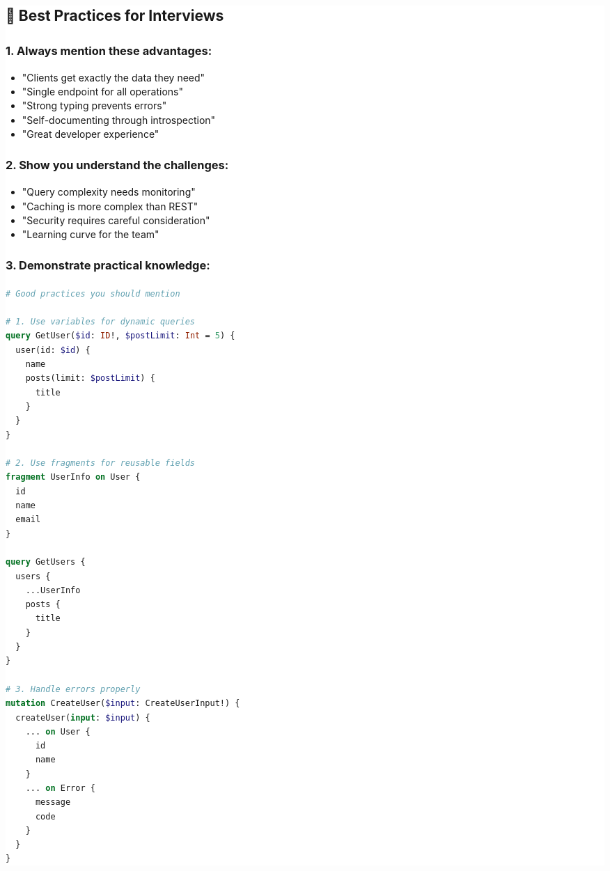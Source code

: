 ## 🚀 Best Practices for Interviews

### 1. **Always mention these advantages:**
- "Clients get exactly the data they need"
- "Single endpoint for all operations"
- "Strong typing prevents errors"
- "Self-documenting through introspection"
- "Great developer experience"

### 2. **Show you understand the challenges:**
- "Query complexity needs monitoring"
- "Caching is more complex than REST"
- "Security requires careful consideration"
- "Learning curve for the team"

### 3. **Demonstrate practical knowledge:**
```graphql
# Good practices you should mention

# 1. Use variables for dynamic queries
query GetUser($id: ID!, $postLimit: Int = 5) {
  user(id: $id) {
    name
    posts(limit: $postLimit) {
      title
    }
  }
}

# 2. Use fragments for reusable fields
fragment UserInfo on User {
  id
  name
  email
}

query GetUsers {
  users {
    ...UserInfo
    posts {
      title
    }
  }
}

# 3. Handle errors properly
mutation CreateUser($input: CreateUserInput!) {
  createUser(input: $input) {
    ... on User {
      id
      name
    }
    ... on Error {
      message
      code
    }
  }
}
```
